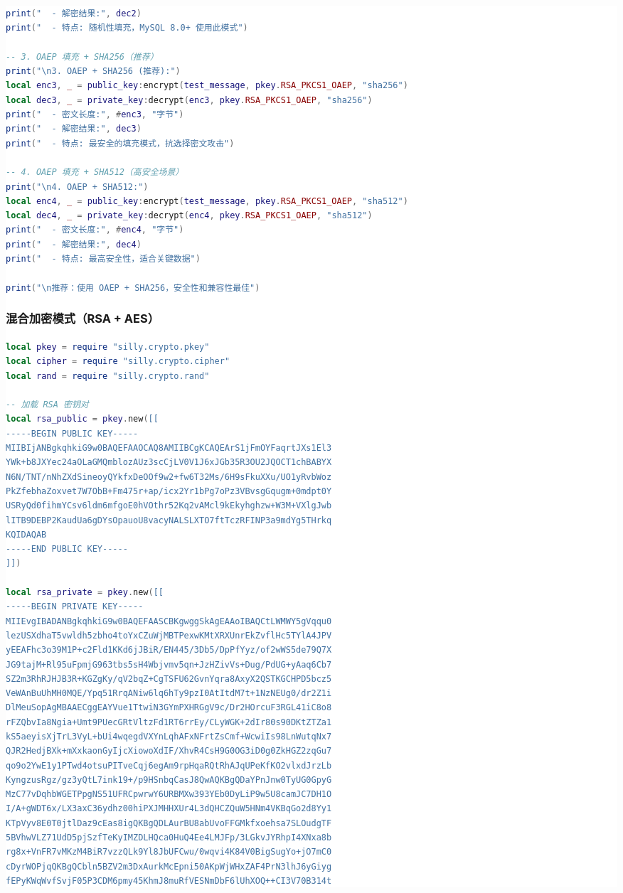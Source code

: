 ```lua validate
print("  - 解密结果:", dec2)
print("  - 特点: 随机性填充，MySQL 8.0+ 使用此模式")

-- 3. OAEP 填充 + SHA256（推荐）
print("\n3. OAEP + SHA256 (推荐):")
local enc3, _ = public_key:encrypt(test_message, pkey.RSA_PKCS1_OAEP, "sha256")
local dec3, _ = private_key:decrypt(enc3, pkey.RSA_PKCS1_OAEP, "sha256")
print("  - 密文长度:", #enc3, "字节")
print("  - 解密结果:", dec3)
print("  - 特点: 最安全的填充模式，抗选择密文攻击")

-- 4. OAEP 填充 + SHA512（高安全场景）
print("\n4. OAEP + SHA512:")
local enc4, _ = public_key:encrypt(test_message, pkey.RSA_PKCS1_OAEP, "sha512")
local dec4, _ = private_key:decrypt(enc4, pkey.RSA_PKCS1_OAEP, "sha512")
print("  - 密文长度:", #enc4, "字节")
print("  - 解密结果:", dec4)
print("  - 特点: 最高安全性，适合关键数据")

print("\n推荐：使用 OAEP + SHA256，安全性和兼容性最佳")
```

### 混合加密模式（RSA + AES）

```lua validate
local pkey = require "silly.crypto.pkey"
local cipher = require "silly.crypto.cipher"
local rand = require "silly.crypto.rand"

-- 加载 RSA 密钥对
local rsa_public = pkey.new([[
-----BEGIN PUBLIC KEY-----
MIIBIjANBgkqhkiG9w0BAQEFAAOCAQ8AMIIBCgKCAQEArS1jFmOYFaqrtJXs1El3
YWk+b8JXYec24aOLaGMQmblozAUz3scCjLV0V1J6xJGb35R3OU2JQOCT1chBABYX
N6N/TNT/nNhZXdSineoyQYkfxDeOOf9w2+fw6T32Ms/6H9sFkuXXu/UO1yRvbWoz
PkZfebhaZoxvet7W7ObB+Fm475r+ap/icx2Yr1bPg7oPz3VBvsgGqugm+0mdpt0Y
USRyQd0fihmYCsv6ldm6mfgoE0hVOthr52Kq2vAMcl9kEkyhghzw+W3M+VXlgJwb
lITB9DEBP2KaudUa6gDYsOpauoU8vacyNALSLXTO7ftTczRFINP3a9mdYg5THrkq
KQIDAQAB
-----END PUBLIC KEY-----
]])

local rsa_private = pkey.new([[
-----BEGIN PRIVATE KEY-----
MIIEvgIBADANBgkqhkiG9w0BAQEFAASCBKgwggSkAgEAAoIBAQCtLWMWY5gVqqu0
lezUSXdhaT5vwldh5zbho4toYxCZuWjMBTPexwKMtXRXUnrEkZvflHc5TYlA4JPV
yEEAFhc3o39M1P+c2Fld1KKd6jJBiR/EN445/3Db5/DpPfYyz/of2wWS5de79Q7X
JG9tajM+Rl95uFpmjG963tbs5sH4Wbjvmv5qn+JzHZivVs+Dug/PdUG+yAaq6Cb7
SZ2m3RhRJHJB3R+KGZgKy/qV2bqZ+CgTSFU62GvnYqra8AxyX2QSTKGCHPD5bcz5
VeWAnBuUhMH0MQE/Ypq51RrqANiw6lq6hTy9pzI0AtItdM7t+1NzNEUg0/dr2Z1i
DlMeuSopAgMBAAECggEAYVue1TtwiN3GYmPXHRGgV9c/Dr2HOrcuF3RGL41iC8o8
rFZQbvIa8Ngia+Umt9PUecGRtVltzFd1RT6rrEy/CLyWGK+2dIr80s90DKtZTZa1
kS5aeyisXjTrL3VyL+bUi4wqegdVXYnLqhAFxNFrtZsCmf+WcwiIs98LnWutqNx7
QJR2HedjBXk+mXxkaonGyIjcXiowoXdIF/XhvR4CsH9G0OG3iD0g0ZkHGZ2zqGu7
qo9o2YwE1y1PTwd4otsuPITveCqj6egAm9rpHqaRQtRhAJqUPeKfKO2vlxdJrzLb
KyngzusRgz/gz3yQtL7ink19+/p9HSnbqCasJ8QwAQKBgQDaYPnJnw0TyUG0GpyG
MzC77vDqhbWGETPpgNS51UFRCpwrwY6URBMXw393YEb0DyLiP9w5U8camJC7DH1O
I/A+gWDT6x/LX3axC36ydhz00hiPXJMHHXUr4L3dQHCZQuW5HNm4VKBqGo2d8Yy1
KTpVyv8E0T0jtlDaz9cEas8igQKBgQDLAurBU8abUvoFFGMkfxoehsa7SLOudgTF
5BVhwVLZ71UdD5pjSzfTeKyIMZDLHQca0HuQ4Ee4LMJFp/3LGkvJYRhpI4XNxa8b
rg8x+VnFR7vMKzM4BiR7vzzQLk9Yl8JbUFCwu/0wqvi4K84V0BigSugYo+jO7mC0
cDyrWOPjqQKBgQCbln5BZV2m3DxAurkMcEpni50AKpWjWHxZAF4PrN3lhJ6yGiyg
fEPyKWqWvfSvjF05P3CDM6pmy45KhmJ8muRfVESNmDbF6lUhXOQ++CI3V70B314t
```